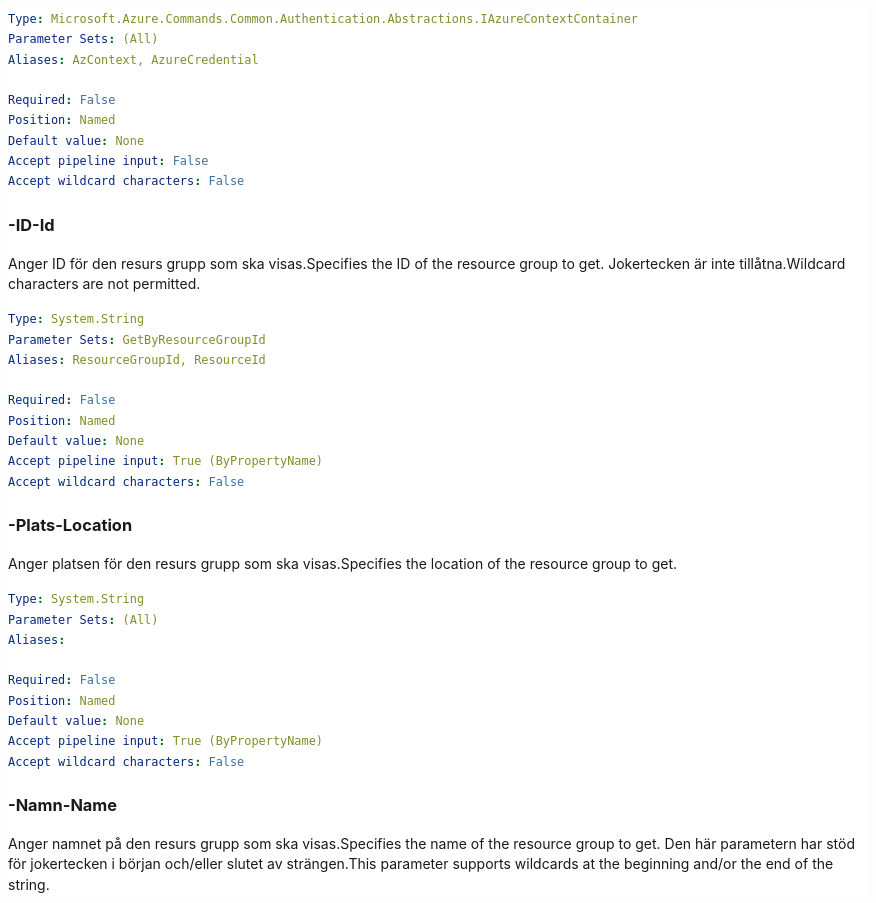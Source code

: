 ```yaml
Type: Microsoft.Azure.Commands.Common.Authentication.Abstractions.IAzureContextContainer
Parameter Sets: (All)
Aliases: AzContext, AzureCredential

Required: False
Position: Named
Default value: None
Accept pipeline input: False
Accept wildcard characters: False
```

### <span data-ttu-id="3aaf2-126">-ID</span><span class="sxs-lookup"><span data-stu-id="3aaf2-126">-Id</span></span>
<span data-ttu-id="3aaf2-127">Anger ID för den resurs grupp som ska visas.</span><span class="sxs-lookup"><span data-stu-id="3aaf2-127">Specifies the ID of the resource group to get.</span></span>
<span data-ttu-id="3aaf2-128">Jokertecken är inte tillåtna.</span><span class="sxs-lookup"><span data-stu-id="3aaf2-128">Wildcard characters are not permitted.</span></span>

```yaml
Type: System.String
Parameter Sets: GetByResourceGroupId
Aliases: ResourceGroupId, ResourceId

Required: False
Position: Named
Default value: None
Accept pipeline input: True (ByPropertyName)
Accept wildcard characters: False
```

### <span data-ttu-id="3aaf2-129">-Plats</span><span class="sxs-lookup"><span data-stu-id="3aaf2-129">-Location</span></span>
<span data-ttu-id="3aaf2-130">Anger platsen för den resurs grupp som ska visas.</span><span class="sxs-lookup"><span data-stu-id="3aaf2-130">Specifies the location of the resource group to get.</span></span>

```yaml
Type: System.String
Parameter Sets: (All)
Aliases:

Required: False
Position: Named
Default value: None
Accept pipeline input: True (ByPropertyName)
Accept wildcard characters: False
```

### <span data-ttu-id="3aaf2-131">-Namn</span><span class="sxs-lookup"><span data-stu-id="3aaf2-131">-Name</span></span>
<span data-ttu-id="3aaf2-132">Anger namnet på den resurs grupp som ska visas.</span><span class="sxs-lookup"><span data-stu-id="3aaf2-132">Specifies the name of the resource group to get.</span></span> <span data-ttu-id="3aaf2-133">Den här parametern har stöd för jokertecken i början och/eller slutet av strängen.</span><span class="sxs-lookup"><span data-stu-id="3aaf2-133">This parameter supports wildcards at the beginning and/or the end of the string.</span></span>
